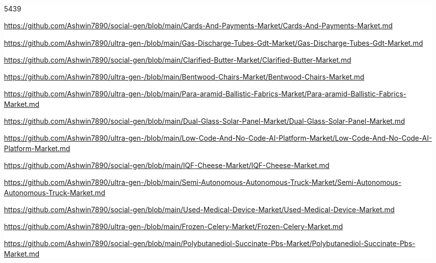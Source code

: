 5439</p><p><a href="https://github.com/Ashwin7890/social-gen/blob/main/Cards-And-Payments-Market/Cards-And-Payments-Market.md">https://github.com/Ashwin7890/social-gen/blob/main/Cards-And-Payments-Market/Cards-And-Payments-Market.md</a></p><p><a href="https://github.com/Ashwin7890/ultra-gen-/blob/main/Gas-Discharge-Tubes-Gdt-Market/Gas-Discharge-Tubes-Gdt-Market.md">https://github.com/Ashwin7890/ultra-gen-/blob/main/Gas-Discharge-Tubes-Gdt-Market/Gas-Discharge-Tubes-Gdt-Market.md</a></p><p><a href="https://github.com/Ashwin7890/social-gen/blob/main/Clarified-Butter-Market/Clarified-Butter-Market.md">https://github.com/Ashwin7890/social-gen/blob/main/Clarified-Butter-Market/Clarified-Butter-Market.md</a></p><p><a href="https://github.com/Ashwin7890/ultra-gen-/blob/main/Bentwood-Chairs-Market/Bentwood-Chairs-Market.md">https://github.com/Ashwin7890/ultra-gen-/blob/main/Bentwood-Chairs-Market/Bentwood-Chairs-Market.md</a></p><p><a href="https://github.com/Ashwin7890/ultra-gen-/blob/main/Para-aramid-Ballistic-Fabrics-Market/Para-aramid-Ballistic-Fabrics-Market.md">https://github.com/Ashwin7890/ultra-gen-/blob/main/Para-aramid-Ballistic-Fabrics-Market/Para-aramid-Ballistic-Fabrics-Market.md</a></p><p><a href="https://github.com/Ashwin7890/social-gen/blob/main/Dual-Glass-Solar-Panel-Market/Dual-Glass-Solar-Panel-Market.md">https://github.com/Ashwin7890/social-gen/blob/main/Dual-Glass-Solar-Panel-Market/Dual-Glass-Solar-Panel-Market.md</a></p><p><a href="https://github.com/Ashwin7890/ultra-gen-/blob/main/Low-Code-And-No-Code-AI-Platform-Market/Low-Code-And-No-Code-AI-Platform-Market.md">https://github.com/Ashwin7890/ultra-gen-/blob/main/Low-Code-And-No-Code-AI-Platform-Market/Low-Code-And-No-Code-AI-Platform-Market.md</a></p><p><a href="https://github.com/Ashwin7890/social-gen/blob/main/IQF-Cheese-Market/IQF-Cheese-Market.md">https://github.com/Ashwin7890/social-gen/blob/main/IQF-Cheese-Market/IQF-Cheese-Market.md</a></p><p><a href="https://github.com/Ashwin7890/ultra-gen-/blob/main/Semi-Autonomous-Autonomous-Truck-Market/Semi-Autonomous-Autonomous-Truck-Market.md">https://github.com/Ashwin7890/ultra-gen-/blob/main/Semi-Autonomous-Autonomous-Truck-Market/Semi-Autonomous-Autonomous-Truck-Market.md</a></p><p><a href="https://github.com/Ashwin7890/social-gen/blob/main/Used-Medical-Device-Market/Used-Medical-Device-Market.md">https://github.com/Ashwin7890/social-gen/blob/main/Used-Medical-Device-Market/Used-Medical-Device-Market.md</a></p><p><a href="https://github.com/Ashwin7890/ultra-gen-/blob/main/Frozen-Celery-Market/Frozen-Celery-Market.md">https://github.com/Ashwin7890/ultra-gen-/blob/main/Frozen-Celery-Market/Frozen-Celery-Market.md</a></p><p><a href="https://github.com/Ashwin7890/social-gen/blob/main/Polybutanediol-Succinate-Pbs-Market/Polybutanediol-Succinate-Pbs-Market.md">https://github.com/Ashwin7890/social-gen/blob/main/Polybutanediol-Succinate-Pbs-Market/Polybutanediol-Succinate-Pbs-Market.md</a></p>
